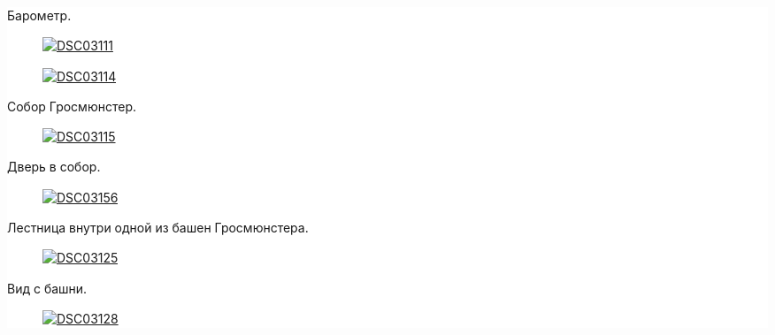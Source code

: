 
Барометр.

<figure itemprop="associatedMedia" itemscope itemtype="http://schema.org/ImageObject">
  <a href="https://content.11route.com/posts/2015/zurich-switzerland/16494763118_b00d3a698d_o.jpg" itemprop="contentUrl" data-size="1600x1064">
    <img src="/images/bg.png" data-src="https://content.11route.com/posts/2015/zurich-switzerland/16494763118_a2942ab7c1_b.jpg" width="1024" height="681" itemprop="thumbnail" alt="DSC03111" />
  </a>
</figure>

<figure itemprop="associatedMedia" itemscope itemtype="http://schema.org/ImageObject">
  <a href="https://content.11route.com/posts/2015/zurich-switzerland/16681338562_fe7cbd6c94_o.jpg" itemprop="contentUrl" data-size="1600x1107">
    <img src="/images/bg.png" data-src="https://content.11route.com/posts/2015/zurich-switzerland/16681338562_3a67e8ea0a_b.jpg" width="1024" height="708" itemprop="thumbnail" alt="DSC03114" />
  </a>
</figure>


Собор Гросмюнстер.

<figure itemprop="associatedMedia" itemscope itemtype="http://schema.org/ImageObject">
  <a href="https://content.11route.com/posts/2015/zurich-switzerland/16681338292_133e933159_o.jpg" itemprop="contentUrl" data-size="1600x1112">
    <img src="/images/bg.png" data-src="https://content.11route.com/posts/2015/zurich-switzerland/16681338292_a357437d6b_b.jpg" width="1024" height="712" itemprop="thumbnail" alt="DSC03115" />
  </a>
</figure>


Дверь в собор.

<figure itemprop="associatedMedia" itemscope itemtype="http://schema.org/ImageObject">
  <a href="https://content.11route.com/posts/2015/zurich-switzerland/16494759478_8541bb103f_o.jpg" itemprop="contentUrl" data-size="1600x1064">
    <img src="/images/bg.png" data-src="https://content.11route.com/posts/2015/zurich-switzerland/16494759478_beec7a40bb_b.jpg" width="1024" height="681" itemprop="thumbnail" alt="DSC03156" />
  </a>
</figure>


Лестница внутри одной из башен Гросмюнстера.

<figure itemprop="associatedMedia" itemscope itemtype="http://schema.org/ImageObject">
  <a href="https://content.11route.com/posts/2015/zurich-switzerland/16682349875_f521b9ce8e_o.jpg" itemprop="contentUrl" data-size="1600x1064">
    <img src="/images/bg.png" data-src="https://content.11route.com/posts/2015/zurich-switzerland/16682349875_ee21defde9_b.jpg" width="1024" height="681" itemprop="thumbnail" alt="DSC03125" />
  </a>
</figure>


Вид с башни.

<figure itemprop="associatedMedia" itemscope itemtype="http://schema.org/ImageObject">
  <a href="https://content.11route.com/posts/2015/zurich-switzerland/16496206199_7f3808ff30_o.jpg" itemprop="contentUrl" data-size="1600x363">
    <img src="/images/bg.png" data-src="https://content.11route.com/posts/2015/zurich-switzerland/16496206199_b19dba4d9b_b.jpg" width="1024" height="232" itemprop="thumbnail" alt="DSC03128" />
  </a>
</figure>

